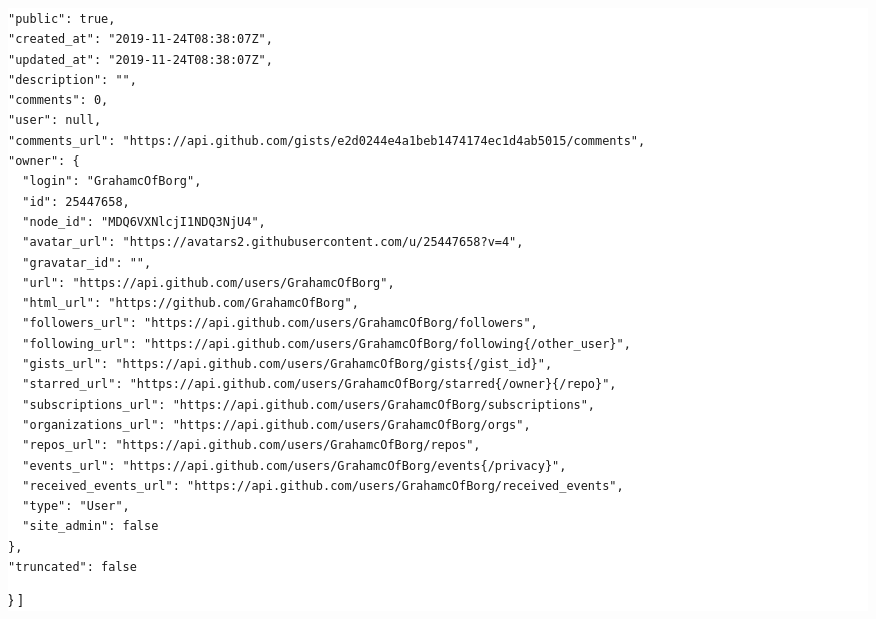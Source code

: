     "public": true,
    "created_at": "2019-11-24T08:38:07Z",
    "updated_at": "2019-11-24T08:38:07Z",
    "description": "",
    "comments": 0,
    "user": null,
    "comments_url": "https://api.github.com/gists/e2d0244e4a1beb1474174ec1d4ab5015/comments",
    "owner": {
      "login": "GrahamcOfBorg",
      "id": 25447658,
      "node_id": "MDQ6VXNlcjI1NDQ3NjU4",
      "avatar_url": "https://avatars2.githubusercontent.com/u/25447658?v=4",
      "gravatar_id": "",
      "url": "https://api.github.com/users/GrahamcOfBorg",
      "html_url": "https://github.com/GrahamcOfBorg",
      "followers_url": "https://api.github.com/users/GrahamcOfBorg/followers",
      "following_url": "https://api.github.com/users/GrahamcOfBorg/following{/other_user}",
      "gists_url": "https://api.github.com/users/GrahamcOfBorg/gists{/gist_id}",
      "starred_url": "https://api.github.com/users/GrahamcOfBorg/starred{/owner}{/repo}",
      "subscriptions_url": "https://api.github.com/users/GrahamcOfBorg/subscriptions",
      "organizations_url": "https://api.github.com/users/GrahamcOfBorg/orgs",
      "repos_url": "https://api.github.com/users/GrahamcOfBorg/repos",
      "events_url": "https://api.github.com/users/GrahamcOfBorg/events{/privacy}",
      "received_events_url": "https://api.github.com/users/GrahamcOfBorg/received_events",
      "type": "User",
      "site_admin": false
    },
    "truncated": false
  }
]
